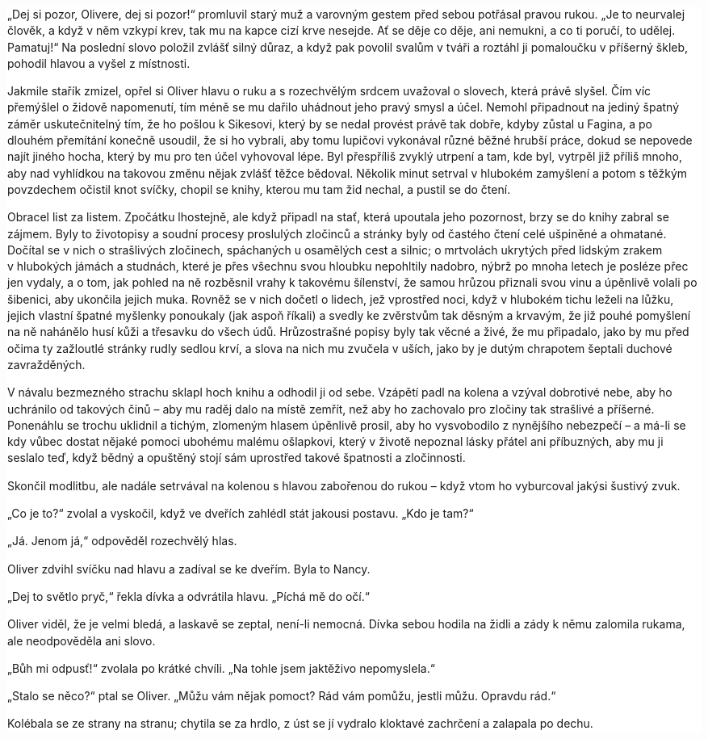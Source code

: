 „Dej si pozor, Olivere, dej si pozor!“ promluvil starý muž a varovným gestem před sebou potřásal pravou rukou. „Je to neurvalej člověk, a když v něm vzkypí krev, tak mu na kapce cizí krve nesejde. Ať se děje co děje, ani nemukni, a co ti poručí, to udělej. Pamatuj!“ Na poslední slovo položil zvlášť silný důraz, a když pak povolil svalům v tváři a roztáhl ji pomaloučku v příšerný škleb, pohodil hlavou a vyšel z místnosti.

Jakmile stařík zmizel, opřel si Oliver hlavu o ruku a s rozechvělým srdcem uvažoval o slovech, která právě slyšel. Čím víc přemýšlel o židově napomenutí, tím méně se mu dařilo uhádnout jeho pravý smysl a účel. Nemohl připadnout na jediný špatný záměr uskutečnitelný tím, že ho pošlou k Sikesovi, který by se nedal provést právě tak dobře, kdyby zůstal u Fagina, a po dlouhém přemítání konečně usoudil, že si ho vybrali, aby tomu lupičovi vykonával různé běžné hrubší práce, dokud se nepovede najít jiného hocha, který by mu pro ten účel vyhovoval lépe. Byl přespříliš zvyklý utrpení a tam, kde byl, vytrpěl již příliš mnoho, aby nad vyhlídkou na takovou změnu nějak zvlášť těžce bědoval. Několik minut setrval v hlubokém zamyšlení a potom s těžkým povzdechem očistil knot svíčky, chopil se knihy, kterou mu tam žid nechal, a pustil se do čtení.

Obracel list za listem. Zpočátku lhostejně, ale když připadl na stať, která upoutala jeho pozornost, brzy se do knihy zabral se zájmem. Byly to životopisy a soudní procesy proslulých zločinců a stránky byly od častého čtení celé ušpiněné a ohmatané. Dočítal se v nich o strašlivých zločinech, spáchaných u osamělých cest a silnic; o mrtvolách ukrytých před lidským zrakem v hlubokých jámách a studnách, které je přes všechnu svou hloubku nepohltily nadobro, nýbrž po mnoha letech je posléze přec jen vydaly, a o tom, jak pohled na ně rozběsnil vrahy k takovému šílenství, že samou hrůzou přiznali svou vinu a úpěnlivě volali po šibenici, aby ukončila jejich muka. Rovněž se v nich dočetl o lidech, jež vprostřed noci, když v hlubokém tichu leželi na lůžku, jejich vlastní špatné myšlenky ponoukaly (jak aspoň říkali) a svedly ke zvěrstvům tak děsným a krvavým, že již pouhé pomyšlení na ně nahánělo husí kůži a třesavku do všech údů. Hrůzostrašné popisy byly tak věcné a živé, že mu připadalo, jako by mu před očima ty zažloutlé stránky rudly sedlou krví, a slova na nich mu zvučela v uších, jako by je dutým chrapotem šeptali duchové zavražděných.

V návalu bezmezného strachu sklapl hoch knihu a odhodil ji od sebe. Vzápětí padl na kolena a vzýval dobrotivé nebe, aby ho uchránilo od takových činů – aby mu raděj dalo na místě zemřít, než aby ho zachovalo pro zločiny tak strašlivé a příšerné. Ponenáhlu se trochu uklidnil a tichým, zlomeným hlasem úpěnlivě prosil, aby ho vysvobodilo z nynějšího nebezpečí – a má-li se kdy vůbec dostat nějaké pomoci ubohému malému ošlapkovi, který v životě nepoznal lásky přátel ani příbuzných, aby mu ji seslalo teď, když bědný a opuštěný stojí sám uprostřed takové špatnosti a zločinnosti.

Skončil modlitbu, ale nadále setrvával na kolenou s hlavou zabořenou do rukou – když vtom ho vyburcoval jakýsi šustivý zvuk.

„Co je to?“ zvolal a vyskočil, když ve dveřích zahlédl stát jakousi postavu. „Kdo je tam?“

„Já. Jenom já,“ odpověděl rozechvělý hlas.

Oliver zdvihl svíčku nad hlavu a zadíval se ke dveřím. Byla to Nancy.

„Dej to světlo pryč,“ řekla dívka a odvrátila hlavu. „Píchá mě do očí.“

Oliver viděl, že je velmi bledá, a laskavě se zeptal, není-li nemocná. Dívka sebou hodila na židli a zády k němu zalomila rukama, ale neodpověděla ani slovo.

„Bůh mi odpusť!“ zvolala po krátké chvíli. „Na tohle jsem jaktěživo nepomyslela.“

„Stalo se něco?“ ptal se Oliver. „Můžu vám nějak pomoct? Rád vám pomůžu, jestli můžu. Opravdu rád.“

Kolébala se ze strany na stranu; chytila se za hrdlo, z úst se jí vydralo kloktavé zachrčení a zalapala po dechu.
